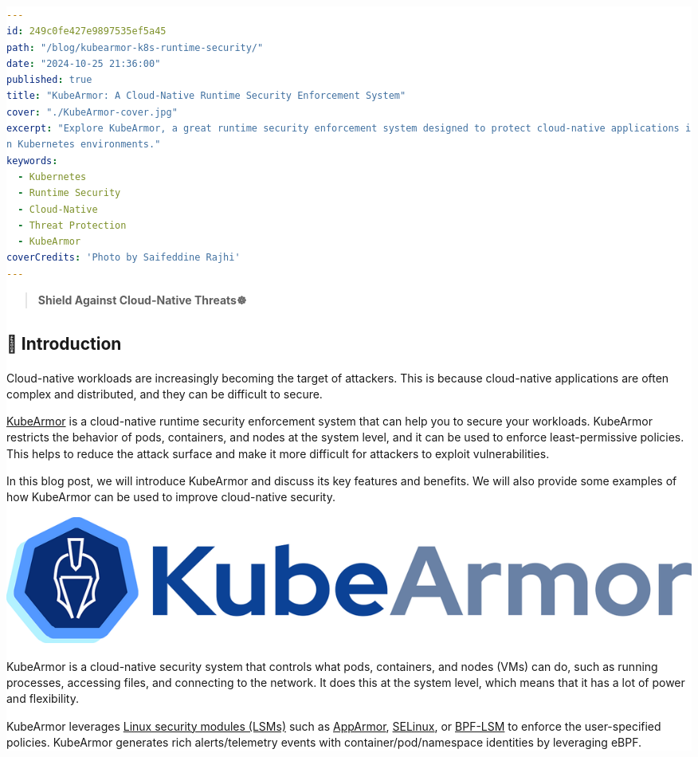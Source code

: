 ```yaml
---
id: 249c0fe427e9897535ef5a45
path: "/blog/kubearmor-k8s-runtime-security/"
date: "2024-10-25 21:36:00"
published: true
title: "KubeArmor: A Cloud-Native Runtime Security Enforcement System"
cover: "./KubeArmor-cover.jpg"
excerpt: "Explore KubeArmor, a great runtime security enforcement system designed to protect cloud-native applications in Kubernetes environments."
keywords:
  - Kubernetes
  - Runtime Security
  - Cloud-Native
  - Threat Protection
  - KubeArmor
coverCredits: 'Photo by Saifeddine Rajhi'
---
```


> **Shield Against Cloud-Native Threats☸️**

## 🧰 Introduction

Cloud-native workloads are increasingly becoming the target of attackers. This is because cloud-native applications are often complex and distributed, and they can be difficult to secure.

[KubeArmor](https://kubearmor.io/) is a cloud-native runtime security enforcement system that can help you to secure your workloads. KubeArmor restricts the behavior of pods, containers, and nodes at the system level, and it can be used to enforce least-permissive policies. This helps to reduce the attack surface and make it more difficult for attackers to exploit vulnerabilities.

In this blog post, we will introduce KubeArmor and discuss its key features and benefits. We will also provide some examples of how KubeArmor can be used to improve cloud-native security.

![KubeArmor](./KubeArmor.png)

KubeArmor is a cloud-native security system that controls what pods, containers, and nodes (VMs) can do, such as running processes, accessing files, and connecting to the network. It does this at the system level, which means that it has a lot of power and flexibility.

KubeArmor leverages [Linux security modules (LSMs)](https://en.wikipedia.org/wiki/Linux_Security_Modules) such as [AppArmor](https://en.wikipedia.org/wiki/AppArmor), [SELinux](https://en.wikipedia.org/wiki/Security-Enhanced_Linux), or [BPF-LSM](https://docs.kernel.org/bpf/prog_lsm.html) to enforce the user-specified policies. KubeArmor generates rich alerts/telemetry events with container/pod/namespace identities by leveraging eBPF.
